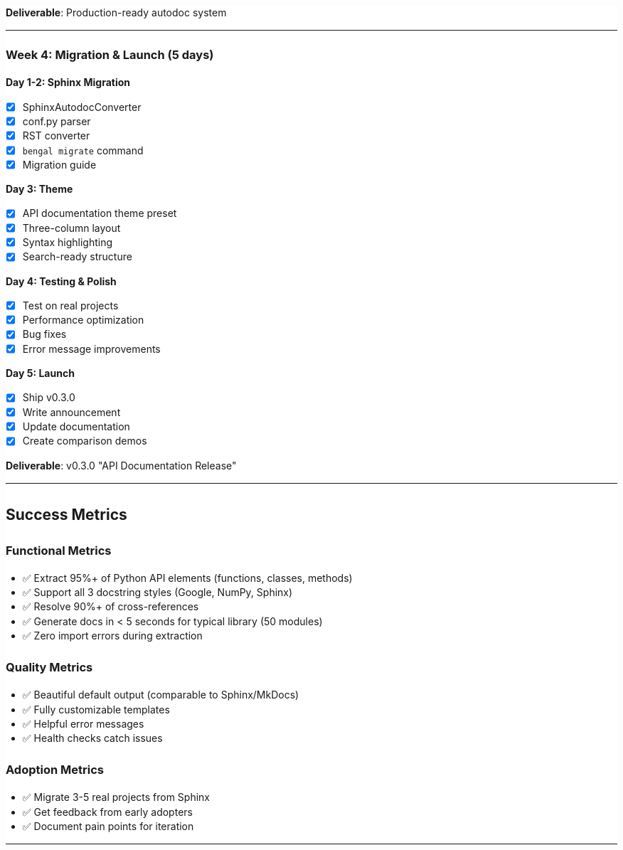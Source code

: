 **Deliverable**: Production-ready autodoc system

---

### Week 4: Migration & Launch (5 days)

**Day 1-2: Sphinx Migration**
- [x] SphinxAutodocConverter
- [x] conf.py parser
- [x] RST converter
- [x] `bengal migrate` command
- [x] Migration guide

**Day 3: Theme**
- [x] API documentation theme preset
- [x] Three-column layout
- [x] Syntax highlighting
- [x] Search-ready structure

**Day 4: Testing & Polish**
- [x] Test on real projects
- [x] Performance optimization
- [x] Bug fixes
- [x] Error message improvements

**Day 5: Launch**
- [x] Ship v0.3.0
- [x] Write announcement
- [x] Update documentation
- [x] Create comparison demos

**Deliverable**: v0.3.0 "API Documentation Release"

---

## Success Metrics

### Functional Metrics
- ✅ Extract 95%+ of Python API elements (functions, classes, methods)
- ✅ Support all 3 docstring styles (Google, NumPy, Sphinx)
- ✅ Resolve 90%+ of cross-references
- ✅ Generate docs in < 5 seconds for typical library (50 modules)
- ✅ Zero import errors during extraction

### Quality Metrics
- ✅ Beautiful default output (comparable to Sphinx/MkDocs)
- ✅ Fully customizable templates
- ✅ Helpful error messages
- ✅ Health checks catch issues

### Adoption Metrics  
- ✅ Migrate 3-5 real projects from Sphinx
- ✅ Get feedback from early adopters
- ✅ Document pain points for iteration

---